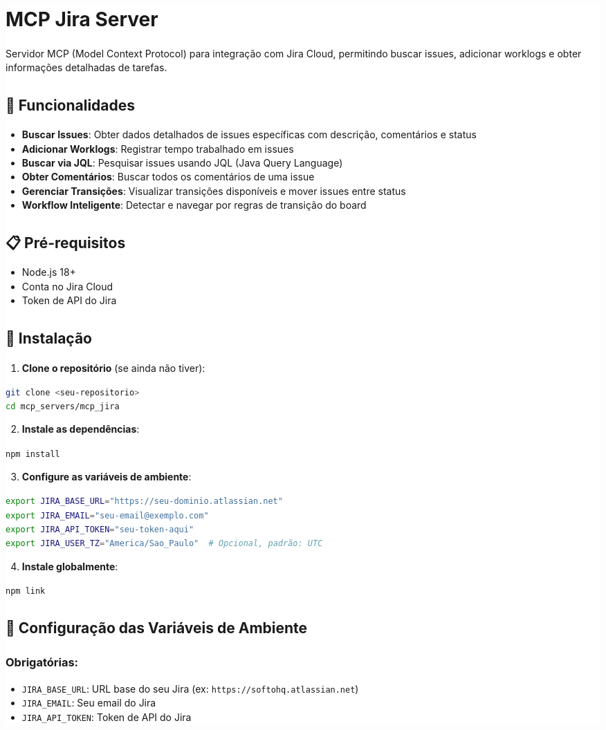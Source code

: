 # MCP Jira Server

Servidor MCP (Model Context Protocol) para integração com Jira Cloud, permitindo buscar issues, adicionar worklogs e obter informações detalhadas de tarefas.

## 🚀 Funcionalidades

- **Buscar Issues**: Obter dados detalhados de issues específicas com descrição, comentários e status
- **Adicionar Worklogs**: Registrar tempo trabalhado em issues
- **Buscar via JQL**: Pesquisar issues usando JQL (Java Query Language)
- **Obter Comentários**: Buscar todos os comentários de uma issue
- **Gerenciar Transições**: Visualizar transições disponíveis e mover issues entre status
- **Workflow Inteligente**: Detectar e navegar por regras de transição do board

## 📋 Pré-requisitos

- Node.js 18+ 
- Conta no Jira Cloud
- Token de API do Jira

## 🔧 Instalação

1. **Clone o repositório** (se ainda não tiver):
```bash
git clone <seu-repositorio>
cd mcp_servers/mcp_jira
```

2. **Instale as dependências**:
```bash
npm install
```

3. **Configure as variáveis de ambiente**:
```bash
export JIRA_BASE_URL="https://seu-dominio.atlassian.net"
export JIRA_EMAIL="seu-email@exemplo.com"
export JIRA_API_TOKEN="seu-token-aqui"
export JIRA_USER_TZ="America/Sao_Paulo"  # Opcional, padrão: UTC
```

4. **Instale globalmente**:
```bash
npm link
```

## 🔑 Configuração das Variáveis de Ambiente

### Obrigatórias:
- `JIRA_BASE_URL`: URL base do seu Jira (ex: `https://softohq.atlassian.net`)
- `JIRA_EMAIL`: Seu email do Jira
- `JIRA_API_TOKEN`: Token de API do Jira

